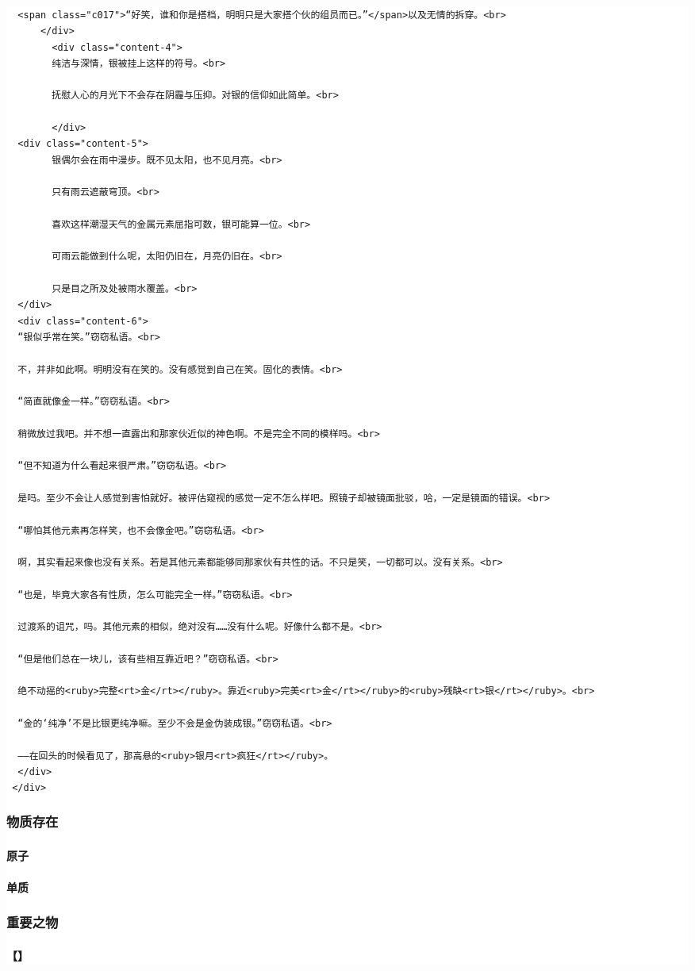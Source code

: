       <span class="c017">“好笑，谁和你是搭档，明明只是大家搭个伙的组员而已。”</span>以及无情的拆穿。<br>
		  </div>
			<div class="content-4">
			纯洁与深情，银被挂上这样的符号。<br>

			抚慰人心的月光下不会存在阴霾与压抑。对银的信仰如此简单。<br>

			</div>
      <div class="content-5">
			银偶尔会在雨中漫步。既不见太阳，也不见月亮。<br>

			只有雨云遮蔽穹顶。<br>

			喜欢这样潮湿天气的金属元素屈指可数，银可能算一位。<br>

			可雨云能做到什么呢，太阳仍旧在，月亮仍旧在。<br>

			只是目之所及处被雨水覆盖。<br>
      </div>
      <div class="content-6">
      “银似乎常在笑。”窃窃私语。<br>

      不，并非如此啊。明明没有在笑的。没有感觉到自己在笑。固化的表情。<br>

      “简直就像金一样。”窃窃私语。<br>

      稍微放过我吧。并不想一直露出和那家伙近似的神色啊。不是完全不同的模样吗。<br>

      “但不知道为什么看起来很严肃。”窃窃私语。<br>

      是吗。至少不会让人感觉到害怕就好。被评估窥视的感觉一定不怎么样吧。照镜子却被镜面批驳，哈，一定是镜面的错误。<br>

      “哪怕其他元素再怎样笑，也不会像金吧。”窃窃私语。<br>

      啊，其实看起来像也没有关系。若是其他元素都能够同那家伙有共性的话。不只是笑，一切都可以。没有关系。<br>

      “也是，毕竟大家各有性质，怎么可能完全一样。”窃窃私语。<br>

      过渡系的诅咒，吗。其他元素的相似，绝对没有……没有什么呢。好像什么都不是。<br>

      “但是他们总在一块儿，该有些相互靠近吧？”窃窃私语。<br>

      绝不动摇的<ruby>完整<rt>金</rt></ruby>。靠近<ruby>完美<rt>金</rt></ruby>的<ruby>残缺<rt>银</rt></ruby>。<br>

      “金的‘纯净’不是比银更纯净嘛。至少不会是金伪装成银。”窃窃私语。<br>

      ——在回头的时候看见了，那高悬的<ruby>银月<rt>疯狂</rt></ruby>。
      </div>
	 </div>     
</section>

### 物质存在

#### 原子

#### 单质

### 重要之物

#### 【】
